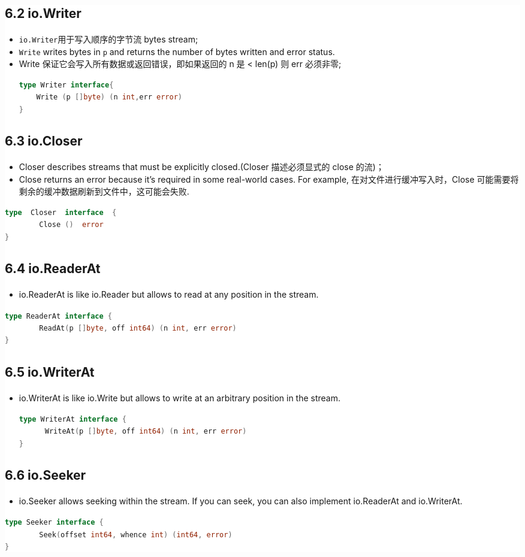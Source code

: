 ## 6.2 io.Writer

- `io.Writer`用于写入顺序的字节流 bytes stream;
- `Write` writes bytes in `p` and returns the number of bytes written and error status.
- Write 保证它会写入所有数据或返回错误，即如果返回的 n 是 < len(p) 则 err 必须非零;
  ```go
  type Writer interface{
      Write (p []byte) (n int,err error)
  }
  ```

## 6.3 io.Closer

- Closer describes streams that must be explicitly closed.(Closer 描述必须显式的 close 的流)；
- Close returns an error because it’s required in some real-world cases. For example, 在对文件进行缓冲写入时，Close 可能需要将剩余的缓冲数据刷新到文件中，这可能会失败.

```go
type  Closer  interface  {
        Close ()  error
}
```

## 6.4 io.ReaderAt

- io.ReaderAt is like io.Reader but allows to read at any position in the stream.

```go
type ReaderAt interface {
        ReadAt(p []byte, off int64) (n int, err error)
}
```

## 6.5 io.WriterAt

- io.WriterAt is like io.Write but allows to write at an arbitrary position in the stream.
  ```go
  type WriterAt interface {
        WriteAt(p []byte, off int64) (n int, err error)
  }
  ```

## 6.6 io.Seeker

- io.Seeker allows seeking within the stream. If you can seek, you can also implement io.ReaderAt and io.WriterAt.

```go
type Seeker interface {
        Seek(offset int64, whence int) (int64, error)
}
```
